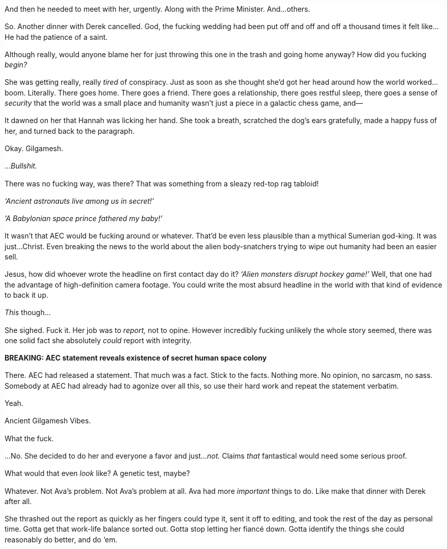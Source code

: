 And then he needed to meet with her, urgently. Along with the Prime Minister. And…others.

So. Another dinner with Derek cancelled. God, the fucking wedding had been put off and off and off a thousand times it felt like…He had the patience of a saint.

Although really, would anyone blame her for just throwing this one in the trash and going home anyway? How did you fucking *begin?*

She was getting really, really *tired* of conspiracy. Just as soon as she thought she’d got her head around how the world worked…boom. Literally. There goes home. There goes a friend. There goes a relationship, there goes restful sleep, there goes a sense of *security* that the world was a small place and humanity wasn’t just a piece in a galactic chess game, and—

It dawned on her that Hannah was licking her hand. She took a breath, scratched the dog’s ears gratefully, made a happy fuss of her, and turned back to the paragraph.

Okay. Gilgamesh.

*…Bullshit.*

There was no fucking way, was there? That was something from a sleazy red-top rag tabloid!

*‘Ancient astronauts live among us in secret!’*

*’A Babylonian space prince fathered my baby!’* 

It wasn’t that AEC would be fucking around or whatever. That’d be even less plausible than a mythical Sumerian god-king. It was just…Christ. Even breaking the news to the world about the alien body-snatchers trying to wipe out humanity had been an easier sell.

Jesus, how did whoever wrote the headline on first contact day do it? *‘Alien monsters disrupt hockey game!’* Well, that one had the advantage of high-definition camera footage. You could write the most absurd headline in the world with that kind of evidence to back it up.

*This* though…

She sighed. Fuck it. Her job was to *report,* not to opine. However incredibly fucking unlikely the whole story seemed, there was one solid fact she absolutely *could* report with integrity.

**BREAKING: AEC statement reveals existence of secret human space colony**

There. AEC had released a statement. That much was a fact. Stick to the facts. Nothing more. No opinion, no sarcasm, no sass. Somebody at AEC had already had to agonize over all this, so use their hard work and repeat the statement verbatim. 

Yeah. 

Ancient Gilgamesh Vibes.

What the fuck.

…No. She decided to do her and everyone a favor and just…*not.* Claims *that* fantastical would need some serious proof.

What would that even *look* like? A genetic test, maybe? 

Whatever. Not Ava’s problem. Not Ava’s problem at all. Ava had more *important* things to do. Like make that dinner with Derek after all.

She thrashed out the report as quickly as her fingers could type it, sent it off to editing, and took the rest of the day as personal time. Gotta get that work-life balance sorted out. Gotta stop letting her fiancé down. Gotta identify the things she could reasonably do better, and do ‘em. 
